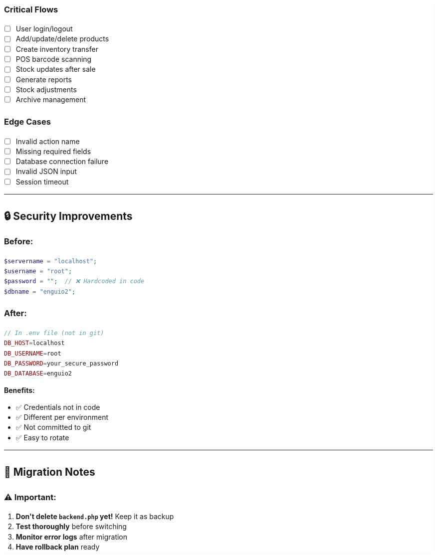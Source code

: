 ### Critical Flows
- [ ] User login/logout
- [ ] Add/update/delete products
- [ ] Create inventory transfer
- [ ] POS barcode scanning
- [ ] Stock updates after sale
- [ ] Generate reports
- [ ] Stock adjustments
- [ ] Archive management

### Edge Cases
- [ ] Invalid action name
- [ ] Missing required fields
- [ ] Database connection failure
- [ ] Invalid JSON input
- [ ] Session timeout

---

## 🔒 Security Improvements

### Before:
```php
$servername = "localhost";
$username = "root";
$password = "";  // ❌ Hardcoded in code
$dbname = "enguio2";
```

### After:
```php
// In .env file (not in git)
DB_HOST=localhost
DB_USERNAME=root
DB_PASSWORD=your_secure_password
DB_DATABASE=enguio2
```

**Benefits:**
- ✅ Credentials not in code
- ✅ Different per environment
- ✅ Not committed to git
- ✅ Easy to rotate

---

## 📝 Migration Notes

### ⚠️ Important:
1. **Don't delete `backend.php` yet!** Keep it as backup
2. **Test thoroughly** before switching
3. **Monitor error logs** after migration
4. **Have rollback plan** ready
